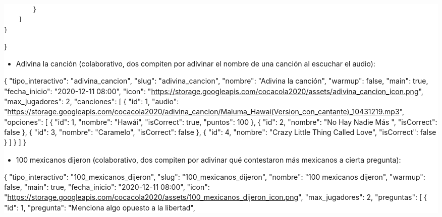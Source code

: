             }
        ]
    }
}

- Adivina la canción (colaborativo, dos compiten por adivinar el nombre de una canción al escuchar el audio):

{
        "tipo_interactivo": "adivina_cancion",
        "slug": "adivina_cancion",
        "nombre": "Adivina la canción",
        "warmup": false,
        "main": true,
        "fecha_inicio": "2020-12-11 08:00",
        "icon": "https://storage.googleapis.com/cocacola2020/assets/adivina_cancion_icon.png",
        "max_jugadores": 2,
        "canciones": [
            {
                "id": 1,
                "audio": "https://storage.googleapis.com/cocacola2020/adivina_cancion/Maluma_Hawai(Version_con_cantante)_10431219.mp3",
                "opciones": [
                    {
                        "id": 1,
                        "nombre": "Hawái",
                        "isCorrect": true,
                        "puntos": 100
                    },
                    {
                        "id": 2,
                        "nombre": "No Hay Nadie Más ",
                        "isCorrect": false
                    },
                    {
                        "id": 3,
                        "nombre": "Caramelo",
                        "isCorrect": false
                    },
                    {
                        "id": 4,
                        "nombre": "Crazy Little Thing Called Love",
                        "isCorrect": false
                    }
                ]
            }
        ]
}

- 100 mexicanos dijeron (colaborativo, dos compiten por adivinar qué contestaron más mexicanos a cierta pregunta):

{
    "tipo_interactivo": "100_mexicanos_dijeron",
    "slug": "100_mexicanos_dijeron",
    "nombre": "100 mexicanos dijeron",
    "warmup": false,
    "main": true,
    "fecha_inicio": "2020-12-11 08:00",
    "icon": "https://storage.googleapis.com/cocacola2020/assets/100_mexicanos_dijeron_icon.png",
    "max_jugadores": 2,
    "preguntas": [
        {
            "id": 1,
            "pregunta": "Menciona algo opuesto a la libertad",